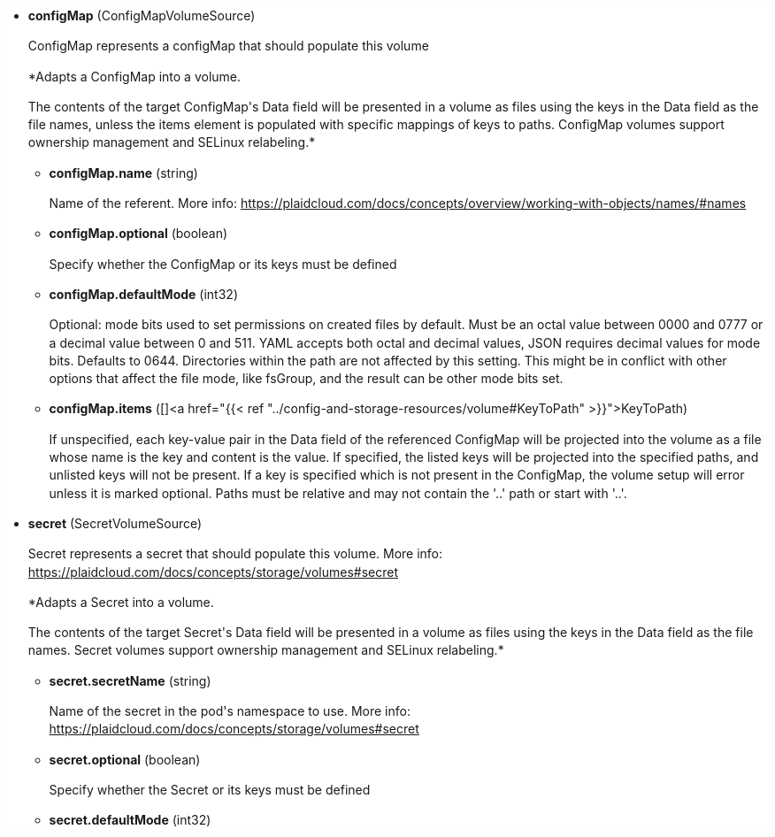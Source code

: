 
- **configMap** (ConfigMapVolumeSource)

  ConfigMap represents a configMap that should populate this volume

  <a name="ConfigMapVolumeSource"></a>
  *Adapts a ConfigMap into a volume.
  
  The contents of the target ConfigMap's Data field will be presented in a volume as files using the keys in the Data field as the file names, unless the items element is populated with specific mappings of keys to paths. ConfigMap volumes support ownership management and SELinux relabeling.*

  - **configMap.name** (string)

    Name of the referent. More info: https://plaidcloud.com/docs/concepts/overview/working-with-objects/names/#names

  - **configMap.optional** (boolean)

    Specify whether the ConfigMap or its keys must be defined

  - **configMap.defaultMode** (int32)

    Optional: mode bits used to set permissions on created files by default. Must be an octal value between 0000 and 0777 or a decimal value between 0 and 511. YAML accepts both octal and decimal values, JSON requires decimal values for mode bits. Defaults to 0644. Directories within the path are not affected by this setting. This might be in conflict with other options that affect the file mode, like fsGroup, and the result can be other mode bits set.

  - **configMap.items** ([]<a href="{{< ref "../config-and-storage-resources/volume#KeyToPath" >}}">KeyToPath</a>)

    If unspecified, each key-value pair in the Data field of the referenced ConfigMap will be projected into the volume as a file whose name is the key and content is the value. If specified, the listed keys will be projected into the specified paths, and unlisted keys will not be present. If a key is specified which is not present in the ConfigMap, the volume setup will error unless it is marked optional. Paths must be relative and may not contain the '..' path or start with '..'.

- **secret** (SecretVolumeSource)

  Secret represents a secret that should populate this volume. More info: https://plaidcloud.com/docs/concepts/storage/volumes#secret

  <a name="SecretVolumeSource"></a>
  *Adapts a Secret into a volume.
  
  The contents of the target Secret's Data field will be presented in a volume as files using the keys in the Data field as the file names. Secret volumes support ownership management and SELinux relabeling.*

  - **secret.secretName** (string)

    Name of the secret in the pod's namespace to use. More info: https://plaidcloud.com/docs/concepts/storage/volumes#secret

  - **secret.optional** (boolean)

    Specify whether the Secret or its keys must be defined

  - **secret.defaultMode** (int32)
